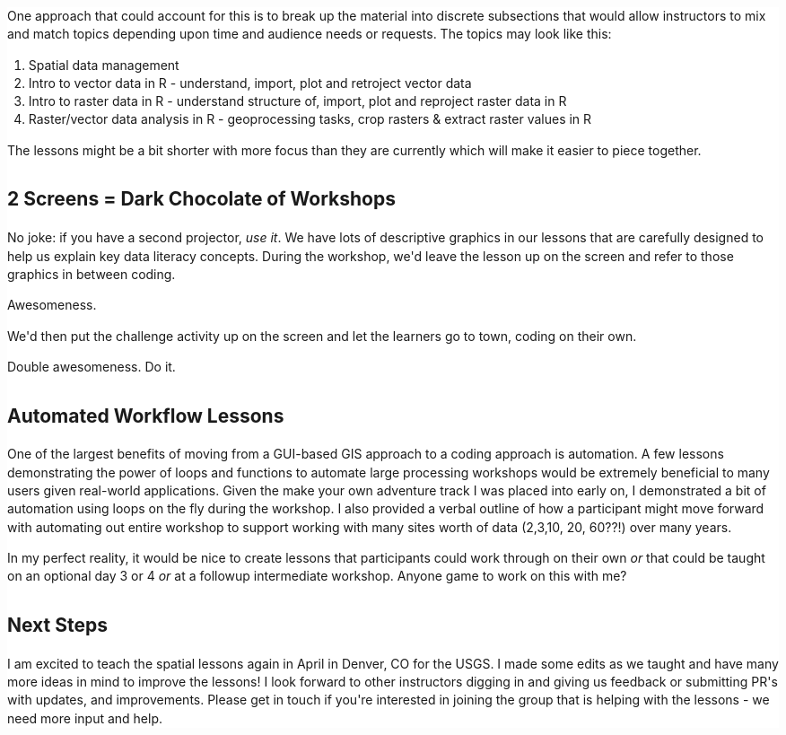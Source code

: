 One approach that could account for this is
to break up the material into discrete subsections that would allow instructors to mix and match topics
depending upon time and audience needs or requests.
The topics may look like this:

1. Spatial data management
2. Intro to vector data in R - understand, import, plot and retroject vector data
3. Intro to raster data in R - understand structure of, import, plot and reproject raster data in R
4. Raster/vector data analysis in R - geoprocessing tasks, crop rasters & extract raster values in R

The lessons might be a bit shorter with more focus than they are currently which will make it easier to piece together.

## 2 Screens = Dark Chocolate of Workshops

No joke:
if you have a second projector, *use it*.
We have lots of descriptive graphics in our lessons that are carefully designed to help us explain key data literacy concepts.
During the workshop, we'd leave the lesson up on the screen and refer to those graphics in between coding.

Awesomeness.

We'd then put the challenge activity up on the screen and let the learners go to town, coding on their own.

Double awesomeness. Do it.

## Automated Workflow Lessons

One of the largest benefits of moving from a GUI-based GIS approach to a coding approach is automation.
A few lessons demonstrating the power of loops and functions to automate large processing workshops
would be extremely beneficial to many users given real-world applications.
Given the make your own adventure track I was placed into early on,
I demonstrated a bit of automation using loops on the fly during the workshop.
I also provided a verbal outline of how a participant might move forward with
automating out entire workshop to support working with many sites worth of data (2,3,10, 20, 60??!) over many years.

In my perfect reality,
it would be nice to create lessons that participants could work through on their own
*or* that could be taught on an optional day 3 or 4
*or* at a followup intermediate workshop.
Anyone game to work on this with me?

## Next Steps

I am excited to teach the spatial lessons again in April in Denver, CO for the USGS.
I made some edits as we taught and have many more ideas in mind to improve the lessons!
I look forward to other instructors digging in and giving us feedback or submitting PR's with updates, and improvements.
Please get in touch if you're interested in joining the group that is helping with the lessons -
we need more input and help.
